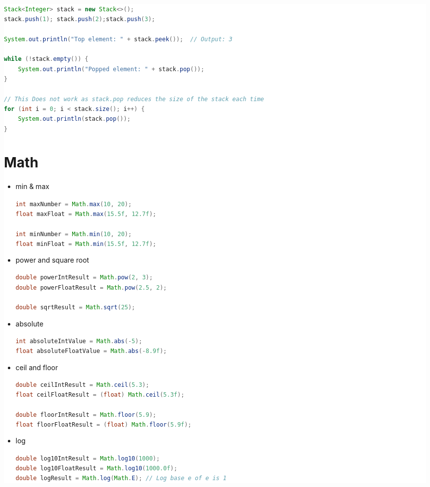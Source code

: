 ```java
Stack<Integer> stack = new Stack<>();
stack.push(1); stack.push(2);stack.push(3);

System.out.println("Top element: " + stack.peek());  // Output: 3

while (!stack.empty()) {
    System.out.println("Popped element: " + stack.pop());
}

// This Does not work as stack.pop reduces the size of the stack each time
for (int i = 0; i < stack.size(); i++) {
    System.out.println(stack.pop());
}
```

# Math
- min & max
  ```java
  int maxNumber = Math.max(10, 20);
  float maxFloat = Math.max(15.5f, 12.7f);
  
  int minNumber = Math.min(10, 20);
  float minFloat = Math.min(15.5f, 12.7f);
  ```

- power and square root
  ```java
  double powerIntResult = Math.pow(2, 3);
  double powerFloatResult = Math.pow(2.5, 2);
  
  double sqrtResult = Math.sqrt(25);
  ```

- absolute
  ```java
  int absoluteIntValue = Math.abs(-5);
  float absoluteFloatValue = Math.abs(-8.9f);
  ```
- ceil and floor
  ```java
  double ceilIntResult = Math.ceil(5.3);
  float ceilFloatResult = (float) Math.ceil(5.3f);
  
  double floorIntResult = Math.floor(5.9);
  float floorFloatResult = (float) Math.floor(5.9f);
  ```

- log
  ```java
  double log10IntResult = Math.log10(1000);
  double log10FloatResult = Math.log10(1000.0f);
  double logResult = Math.log(Math.E); // Log base e of e is 1
  ```
